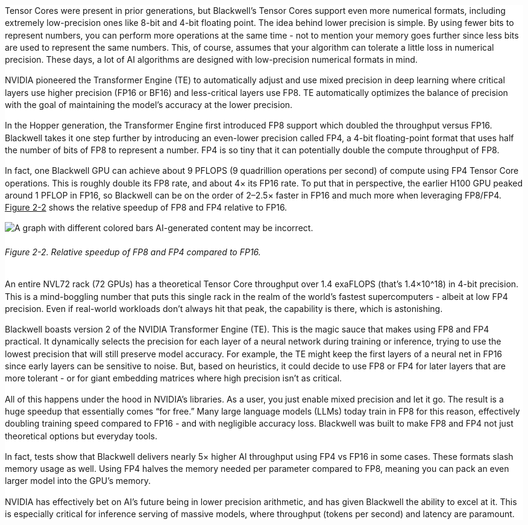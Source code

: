 Tensor Cores were present in prior generations, but Blackwell’s Tensor Cores support even more numerical formats, including extremely low-precision ones like 8-bit and 4-bit floating point. The idea behind lower precision is simple. By using fewer bits to represent numbers, you can perform more operations at the same time - not to mention your memory goes further since less bits are used to represent the same numbers. This, of course, assumes that your algorithm can tolerate a little loss in numerical precision. These days, a lot of AI algorithms are designed with low-precision numerical formats in mind.

NVIDIA pioneered the Transformer Engine (TE) to automatically adjust and use mixed precision in deep learning where critical layers use higher precision (FP16 or BF16) and less-critical layers use FP8. TE automatically optimizes the balance of precision with the goal of maintaining the model’s accuracy at the lower precision.

In the Hopper generation, the Transformer Engine first introduced FP8 support which doubled the throughput versus FP16. Blackwell takes it one step further by introducing an even-lower precision called FP4, a 4-bit floating-point format that uses half the number of bits of FP8 to represent a number. FP4 is so tiny that it can potentially double the compute throughput of FP8.

In fact, one Blackwell GPU can achieve about 9 PFLOPS (9 quadrillion operations per second) of compute using FP4 Tensor Core operations. This is roughly double its FP8 rate, and about 4× its FP16 rate. To put that in perspective, the earlier H100 GPU peaked around 1 PFLOP in FP16, so Blackwell can be on the order of 2–2.5× faster in FP16 and much more when leveraging FP8/FP4. [Figure 2-2](https://learning.oreilly.com/library/view/ai-systems-performance/9798341627772/ch02.html#ch02_figure_2_1744914895521515) shows the relative speedup of FP8 and FP4 relative to FP16.

![A graph with different colored bars  AI-generated content may be incorrect.](https://learning.oreilly.com/api/v2/epubs/urn:orm:book:9798341627772/files/assets/ch02_figure_2_1744914895521515.png)

###### Figure 2-2. Relative speedup of FP8 and FP4 compared to FP16.

An entire NVL72 rack (72 GPUs) has a theoretical Tensor Core throughput over 1.4 exaFLOPS (that’s 1.4×10^18) in 4-bit precision. This is a mind-boggling number that puts this single rack in the realm of the world’s fastest supercomputers - albeit at low FP4 precision. Even if real-world workloads don’t always hit that peak, the capability is there, which is astonishing.

Blackwell boasts version 2 of the NVIDIA Transformer Engine (TE). This is the magic sauce that makes using FP8 and FP4 practical. It dynamically selects the precision for each layer of a neural network during training or inference, trying to use the lowest precision that will still preserve model accuracy. For example, the TE might keep the first layers of a neural net in FP16 since early layers can be sensitive to noise. But, based on heuristics, it could decide to use FP8 or FP4 for later layers that are more tolerant - or for giant embedding matrices where high precision isn’t as critical.

All of this happens under the hood in NVIDIA’s libraries. As a user, you just enable mixed precision and let it go. The result is a huge speedup that essentially comes “for free.” Many large language models (LLMs) today train in FP8 for this reason, effectively doubling training speed compared to FP16 - and with negligible accuracy loss. Blackwell was built to make FP8 and FP4 not just theoretical options but everyday tools.

In fact, tests show that Blackwell delivers nearly 5× higher AI throughput using FP4 vs FP16 in some cases. These formats slash memory usage as well. Using FP4 halves the memory needed per parameter compared to FP8, meaning you can pack an even larger model into the GPU’s memory.

NVIDIA has effectively bet on AI’s future being in lower precision arithmetic, and has given Blackwell the ability to excel at it. This is especially critical for inference serving of massive models, where throughput (tokens per second) and latency are paramount.
